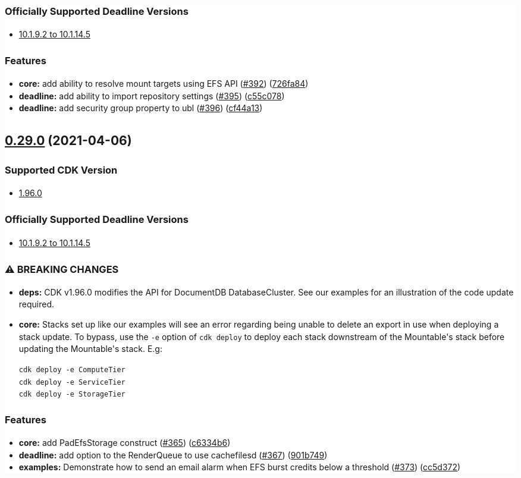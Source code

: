 
### Officially Supported Deadline Versions

* [10.1.9.2 to 10.1.14.5](https://docs.thinkboxsoftware.com/products/deadline/10.1/1_User%20Manual/manual/release-notes.html)


### Features

* **core:** add ability to resolve mount targets using EFS API ([#392](https://github.com/aws/aws-rfdk/issues/392)) ([726fa84](https://github.com/aws/aws-rfdk/commit/726fa848b6362b226e78aff9eec2c2544bc2aa74))
* **deadline:** add ability to import repository settings ([#395](https://github.com/aws/aws-rfdk/issues/395)) ([c55c078](https://github.com/aws/aws-rfdk/commit/c55c078f02b4b43c115abc09b77b8cd469ac9ccd))
* **deadline:** add security group property to ubl ([#396](https://github.com/aws/aws-rfdk/issues/396)) ([cf44a13](https://github.com/aws/aws-rfdk/commit/cf44a1364e8c732700b4d24e322b34a3c6444b7c))

## [0.29.0](https://github.com/aws/aws-rfdk/compare/v0.28.0...v0.29.0) (2021-04-06)


### Supported CDK Version

* [1.96.0](https://github.com/aws/aws-cdk/releases/tag/v1.96.0)


### Officially Supported Deadline Versions

* [10.1.9.2 to 10.1.14.5](https://docs.thinkboxsoftware.com/products/deadline/10.1/1_User%20Manual/manual/release-notes.html)


### ⚠ BREAKING CHANGES

* **deps:** CDK v1.96.0 modifies the API for DocumentDB DatabaseCluster. See
our examples for an illustration of the code update required.
* **core:** Stacks set up like our examples will see an error regarding being unable to
 delete an export in use when deploying a stack update. To bypass, use the `-e` option of `cdk deploy`
 to deploy each stack downstream of the Mountable's stack before updating the Mountable's stack. E.g:

      cdk deploy -e ComputeTier
      cdk deploy -e ServiceTier
      cdk deploy -e StorageTier

### Features

* **core:** add PadEfsStorage construct ([#365](https://github.com/aws/aws-rfdk/issues/365)) ([c6334b6](https://github.com/aws/aws-rfdk/commit/c6334b6659f6892a1ba8e08f63db7334fcd6d690))
* **deadline:** add option to the RenderQueue to use cachefilesd ([#367](https://github.com/aws/aws-rfdk/issues/367)) ([901b749](https://github.com/aws/aws-rfdk/commit/901b749b11a8de51797fc822c35447591f4bbe44))
* **examples:** Demonstrate how to send an email alarm when EFS burst credits below a threshold ([#373](https://github.com/aws/aws-rfdk/issues/373)) ([cc5d372](https://github.com/aws/aws-rfdk/commit/cc5d372026a5b6c72d6285867af762e6200b5431))
